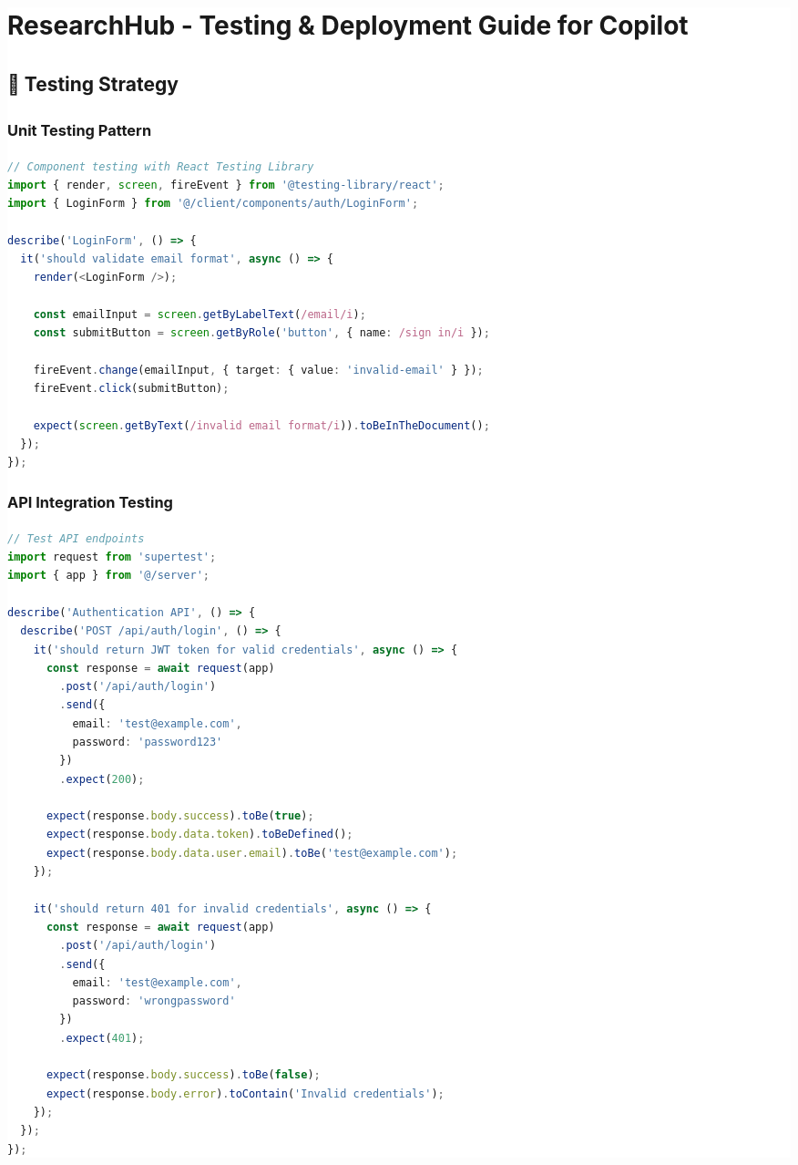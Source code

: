 # ResearchHub - Testing & Deployment Guide for Copilot

## 🧪 Testing Strategy

### Unit Testing Pattern
```typescript
// Component testing with React Testing Library
import { render, screen, fireEvent } from '@testing-library/react';
import { LoginForm } from '@/client/components/auth/LoginForm';

describe('LoginForm', () => {
  it('should validate email format', async () => {
    render(<LoginForm />);
    
    const emailInput = screen.getByLabelText(/email/i);
    const submitButton = screen.getByRole('button', { name: /sign in/i });
    
    fireEvent.change(emailInput, { target: { value: 'invalid-email' } });
    fireEvent.click(submitButton);
    
    expect(screen.getByText(/invalid email format/i)).toBeInTheDocument();
  });
});
```

### API Integration Testing
```typescript
// Test API endpoints
import request from 'supertest';
import { app } from '@/server';

describe('Authentication API', () => {
  describe('POST /api/auth/login', () => {
    it('should return JWT token for valid credentials', async () => {
      const response = await request(app)
        .post('/api/auth/login')
        .send({
          email: 'test@example.com',
          password: 'password123'
        })
        .expect(200);

      expect(response.body.success).toBe(true);
      expect(response.body.data.token).toBeDefined();
      expect(response.body.data.user.email).toBe('test@example.com');
    });

    it('should return 401 for invalid credentials', async () => {
      const response = await request(app)
        .post('/api/auth/login')
        .send({
          email: 'test@example.com',
          password: 'wrongpassword'
        })
        .expect(401);

      expect(response.body.success).toBe(false);
      expect(response.body.error).toContain('Invalid credentials');
    });
  });
});
```